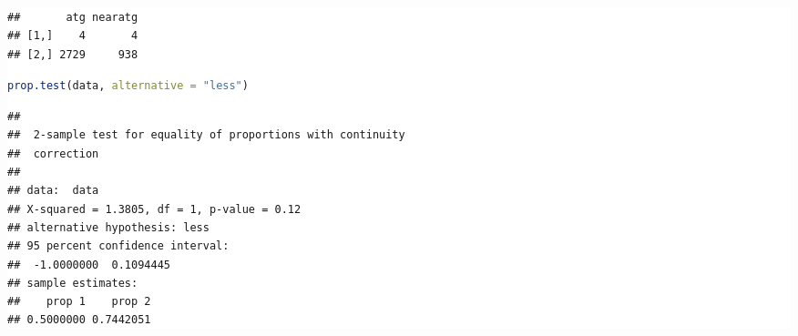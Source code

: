     ##       atg nearatg
    ## [1,]    4       4
    ## [2,] 2729     938

``` r
prop.test(data, alternative = "less")
```

    ## 
    ##  2-sample test for equality of proportions with continuity
    ##  correction
    ## 
    ## data:  data
    ## X-squared = 1.3805, df = 1, p-value = 0.12
    ## alternative hypothesis: less
    ## 95 percent confidence interval:
    ##  -1.0000000  0.1094445
    ## sample estimates:
    ##    prop 1    prop 2 
    ## 0.5000000 0.7442051
